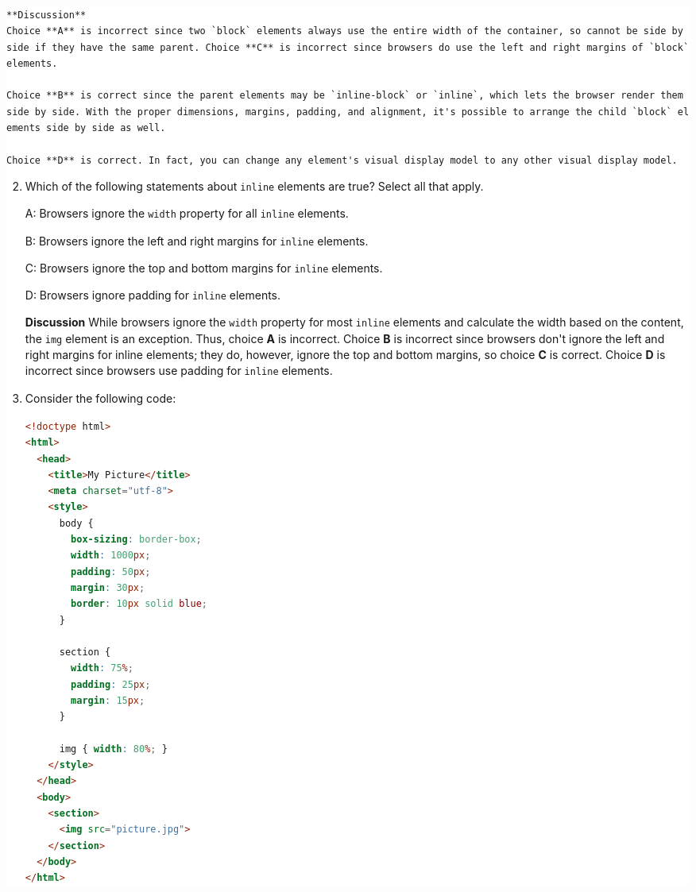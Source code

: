 	**Discussion**
	Choice **A** is incorrect since two `block` elements always use the entire width of the container, so cannot be side by side if they have the same parent. Choice **C** is incorrect since browsers do use the left and right margins of `block` elements.

	Choice **B** is correct since the parent elements may be `inline-block` or `inline`, which lets the browser render them side by side. With the proper dimensions, margins, padding, and alignment, it's possible to arrange the child `block` elements side by side as well.

	Choice **D** is correct. In fact, you can change any element's visual display model to any other visual display model.


2. Which of the following statements about `inline` elements are true? Select all that apply.

	A: Browsers ignore the `width` property for all `inline` elements.

	B: Browsers ignore the left and right margins for `inline` elements.

	C: Browsers ignore the top and bottom margins for `inline` elements.

	D: Browsers ignore padding for `inline` elements.

	**Discussion**
	While browsers ignore the `width` property for most `inline` elements and calculate the width based on the content, the `img` element is an exception. Thus, choice **A** is incorrect. Choice **B** is incorrect since browsers don't ignore the left and right margins for inline elements; they do, however, ignore the top and bottom margins, so choice **C** is correct. Choice **D** is incorrect since browsers use padding for `inline` elements.


3. Consider the following code:

	```html
	<!doctype html>
	<html>
	  <head>
	    <title>My Picture</title>
	    <meta charset="utf-8">
	    <style>
	      body {
	        box-sizing: border-box;
	        width: 1000px;
	        padding: 50px;
	        margin: 30px;
	        border: 10px solid blue;
	      }
	
	      section {
	        width: 75%;
	        padding: 25px;
	        margin: 15px;
	      }
	
	      img { width: 80%; }
	    </style>
	  </head>
	  <body>
	    <section>
	      <img src="picture.jpg">
	    </section>
	  </body>
	</html>
	```
